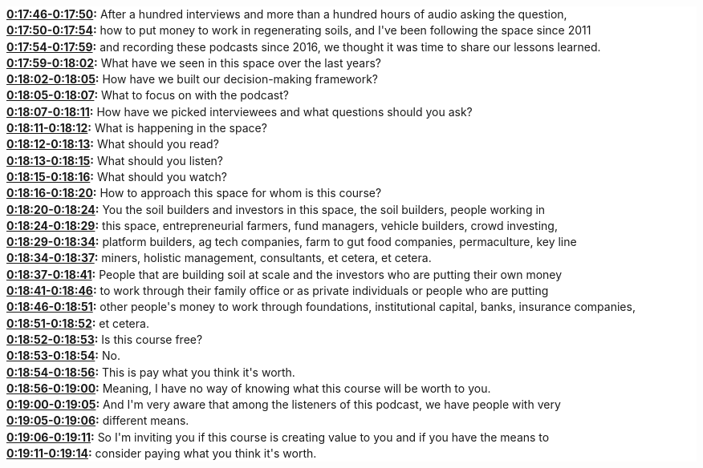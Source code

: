 **[0:17:46-0:17:50](https://www.investinginregenerativeagriculture.com/transition-finance-series/#t=0:17:46):**  After a hundred interviews and more than a hundred hours of audio asking the question,  
**[0:17:50-0:17:54](https://www.investinginregenerativeagriculture.com/transition-finance-series/#t=0:17:50):**  how to put money to work in regenerating soils, and I've been following the space since 2011  
**[0:17:54-0:17:59](https://www.investinginregenerativeagriculture.com/transition-finance-series/#t=0:17:54):**  and recording these podcasts since 2016, we thought it was time to share our lessons learned.  
**[0:17:59-0:18:02](https://www.investinginregenerativeagriculture.com/transition-finance-series/#t=0:17:59):**  What have we seen in this space over the last years?  
**[0:18:02-0:18:05](https://www.investinginregenerativeagriculture.com/transition-finance-series/#t=0:18:02):**  How have we built our decision-making framework?  
**[0:18:05-0:18:07](https://www.investinginregenerativeagriculture.com/transition-finance-series/#t=0:18:05):**  What to focus on with the podcast?  
**[0:18:07-0:18:11](https://www.investinginregenerativeagriculture.com/transition-finance-series/#t=0:18:07):**  How have we picked interviewees and what questions should you ask?  
**[0:18:11-0:18:12](https://www.investinginregenerativeagriculture.com/transition-finance-series/#t=0:18:11):**  What is happening in the space?  
**[0:18:12-0:18:13](https://www.investinginregenerativeagriculture.com/transition-finance-series/#t=0:18:12):**  What should you read?  
**[0:18:13-0:18:15](https://www.investinginregenerativeagriculture.com/transition-finance-series/#t=0:18:13):**  What should you listen?  
**[0:18:15-0:18:16](https://www.investinginregenerativeagriculture.com/transition-finance-series/#t=0:18:15):**  What should you watch?  
**[0:18:16-0:18:20](https://www.investinginregenerativeagriculture.com/transition-finance-series/#t=0:18:16):**  How to approach this space for whom is this course?  
**[0:18:20-0:18:24](https://www.investinginregenerativeagriculture.com/transition-finance-series/#t=0:18:20):**  You the soil builders and investors in this space, the soil builders, people working in  
**[0:18:24-0:18:29](https://www.investinginregenerativeagriculture.com/transition-finance-series/#t=0:18:24):**  this space, entrepreneurial farmers, fund managers, vehicle builders, crowd investing,  
**[0:18:29-0:18:34](https://www.investinginregenerativeagriculture.com/transition-finance-series/#t=0:18:29):**  platform builders, ag tech companies, farm to gut food companies, permaculture, key line  
**[0:18:34-0:18:37](https://www.investinginregenerativeagriculture.com/transition-finance-series/#t=0:18:34):**  miners, holistic management, consultants, et cetera, et cetera.  
**[0:18:37-0:18:41](https://www.investinginregenerativeagriculture.com/transition-finance-series/#t=0:18:37):**  People that are building soil at scale and the investors who are putting their own money  
**[0:18:41-0:18:46](https://www.investinginregenerativeagriculture.com/transition-finance-series/#t=0:18:41):**  to work through their family office or as private individuals or people who are putting  
**[0:18:46-0:18:51](https://www.investinginregenerativeagriculture.com/transition-finance-series/#t=0:18:46):**  other people's money to work through foundations, institutional capital, banks, insurance companies,  
**[0:18:51-0:18:52](https://www.investinginregenerativeagriculture.com/transition-finance-series/#t=0:18:51):**  et cetera.  
**[0:18:52-0:18:53](https://www.investinginregenerativeagriculture.com/transition-finance-series/#t=0:18:52):**  Is this course free?  
**[0:18:53-0:18:54](https://www.investinginregenerativeagriculture.com/transition-finance-series/#t=0:18:53):**  No.  
**[0:18:54-0:18:56](https://www.investinginregenerativeagriculture.com/transition-finance-series/#t=0:18:54):**  This is pay what you think it's worth.  
**[0:18:56-0:19:00](https://www.investinginregenerativeagriculture.com/transition-finance-series/#t=0:18:56):**  Meaning, I have no way of knowing what this course will be worth to you.  
**[0:19:00-0:19:05](https://www.investinginregenerativeagriculture.com/transition-finance-series/#t=0:19:00):**  And I'm very aware that among the listeners of this podcast, we have people with very  
**[0:19:05-0:19:06](https://www.investinginregenerativeagriculture.com/transition-finance-series/#t=0:19:05):**  different means.  
**[0:19:06-0:19:11](https://www.investinginregenerativeagriculture.com/transition-finance-series/#t=0:19:06):**  So I'm inviting you if this course is creating value to you and if you have the means to  
**[0:19:11-0:19:14](https://www.investinginregenerativeagriculture.com/transition-finance-series/#t=0:19:11):**  consider paying what you think it's worth.  